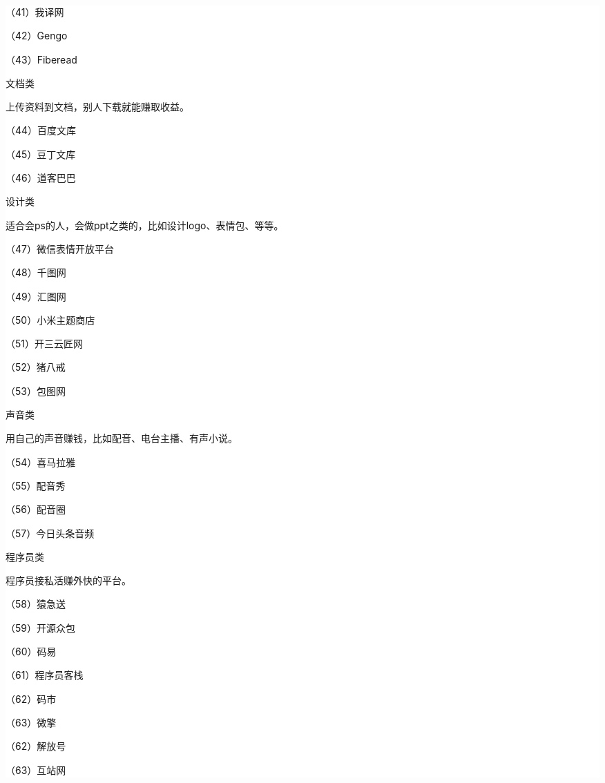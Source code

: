 （41）我译网

（42）Gengo

（43）Fiberead

文档类

上传资料到文档，别人下载就能赚取收益。

（44）百度文库

（45）豆丁文库

（46）道客巴巴

设计类

适合会ps的人，会做ppt之类的，比如设计logo、表情包、等等。

（47）微信表情开放平台

（48）千图网

（49）汇图网

（50）小米主题商店

（51）开三云匠网

（52）猪八戒

（53）包图网

声音类

用自己的声音赚钱，比如配音、电台主播、有声小说。

（54）喜马拉雅

（55）配音秀

（56）配音圈

（57）今日头条音频

程序员类

程序员接私活赚外快的平台。

（58）猿急送

（59）开源众包

（60）码易

（61）程序员客栈

（62）码市

（63）微擎

（62）解放号

（63）互站网
